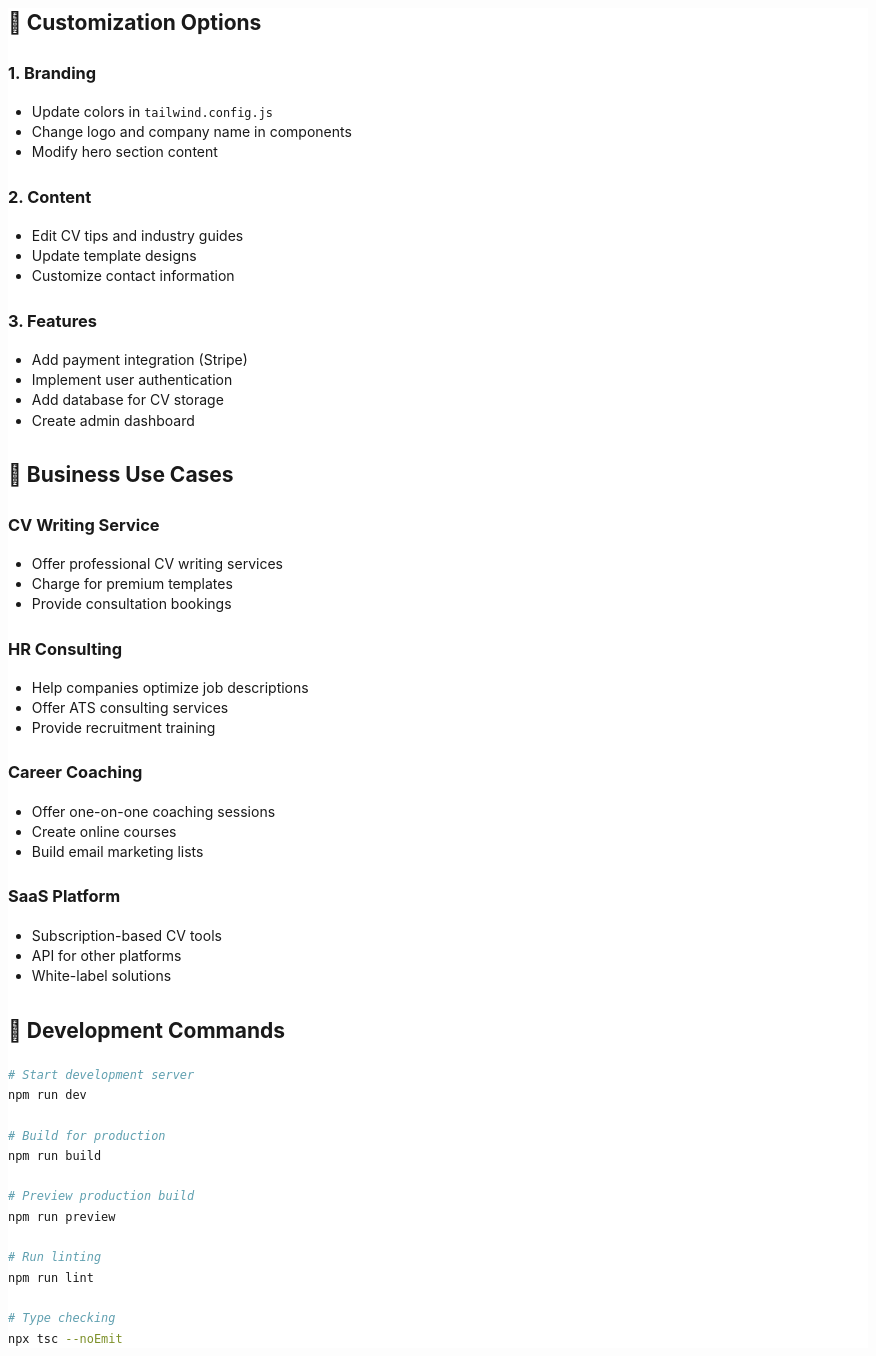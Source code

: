 ## 🎯 Customization Options

### **1. Branding**
- Update colors in `tailwind.config.js`
- Change logo and company name in components
- Modify hero section content

### **2. Content**
- Edit CV tips and industry guides
- Update template designs
- Customize contact information

### **3. Features**
- Add payment integration (Stripe)
- Implement user authentication
- Add database for CV storage
- Create admin dashboard

## 💼 Business Use Cases

### **CV Writing Service**
- Offer professional CV writing services
- Charge for premium templates
- Provide consultation bookings

### **HR Consulting**
- Help companies optimize job descriptions
- Offer ATS consulting services
- Provide recruitment training

### **Career Coaching**
- Offer one-on-one coaching sessions
- Create online courses
- Build email marketing lists

### **SaaS Platform**
- Subscription-based CV tools
- API for other platforms
- White-label solutions

## 🔧 Development Commands

```bash
# Start development server
npm run dev

# Build for production
npm run build

# Preview production build
npm run preview

# Run linting
npm run lint

# Type checking
npx tsc --noEmit
```

